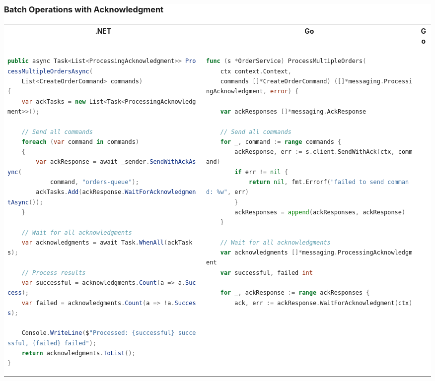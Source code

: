 </td>
</tr>
</table>

### Batch Operations with Acknowledgment

<table>
<tr>
<th>.NET</th>
<th>Go</th>
<th>Go</th>
</tr>
<tr>
<td>

```csharp
public async Task<List<ProcessingAcknowledgment>> ProcessMultipleOrdersAsync(
    List<CreateOrderCommand> commands)
{
    var ackTasks = new List<Task<ProcessingAcknowledgment>>();
    
    // Send all commands
    foreach (var command in commands)
    {
        var ackResponse = await _sender.SendWithAckAsync(
            command, "orders-queue");
        ackTasks.Add(ackResponse.WaitForAcknowledgmentAsync());
    }
    
    // Wait for all acknowledgments
    var acknowledgments = await Task.WhenAll(ackTasks);
    
    // Process results
    var successful = acknowledgments.Count(a => a.Success);
    var failed = acknowledgments.Count(a => !a.Success);
    
    Console.WriteLine($"Processed: {successful} successful, {failed} failed");
    return acknowledgments.ToList();
}
```

</td>
<td>

```go
func (s *OrderService) ProcessMultipleOrders(
    ctx context.Context, 
    commands []*CreateOrderCommand) ([]*messaging.ProcessingAcknowledgment, error) {
    
    var ackResponses []*messaging.AckResponse
    
    // Send all commands
    for _, command := range commands {
        ackResponse, err := s.client.SendWithAck(ctx, command)
        if err != nil {
            return nil, fmt.Errorf("failed to send command: %w", err)
        }
        ackResponses = append(ackResponses, ackResponse)
    }
    
    // Wait for all acknowledgments
    var acknowledgments []*messaging.ProcessingAcknowledgment
    var successful, failed int
    
    for _, ackResponse := range ackResponses {
        ack, err := ackResponse.WaitForAcknowledgment(ctx)
```